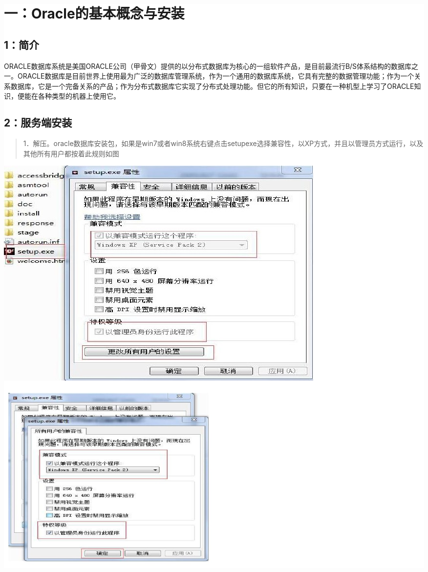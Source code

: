 # 一：Oracle的基本概念与安装

## 1：简介

ORACLE数据库系统是美国ORACLE公司（甲骨文）提供的以分布式数据库为核心的一组软件产品，是目前最流行B/S体系结构的数据库之一。ORACLE数据库是目前世界上使用最为广泛的数据库管理系统，作为一个通用的数据库系统，它具有完整的数据管理功能；作为一个关系数据库，它是一个完备关系的产品；作为分布式数据库它实现了分布式处理功能。但它的所有知识，只要在一种机型上学习了ORACLE知识，便能在各种类型的机器上使用它。

## 2：服务端安装

>   1．解压。oracle数据库安装包，如果是win7或者win8系统右键点击setupexe选择兼容性，以XP方式，并且以管理员方式运行，以及其他所有用户都按着此规则如图

![](../../../4三千道藏/media/b0ac13c4f0e737e08ffff2cb343c2b7a.jpg)

![](../../../4三千道藏/media/565ce9a65d747cc41161a55bf65379aa.png)
